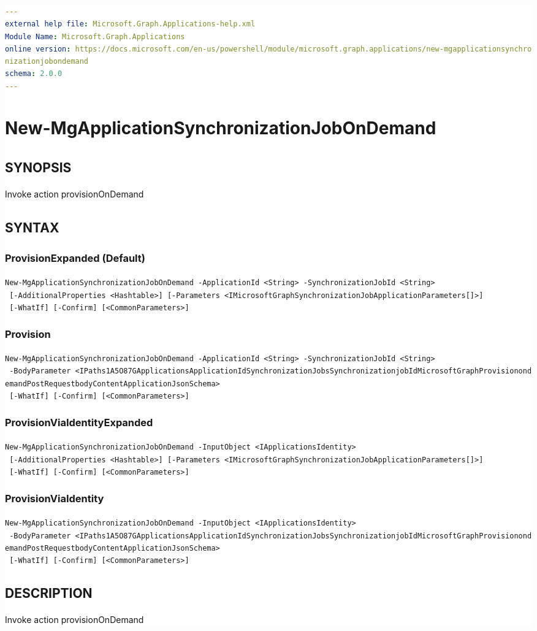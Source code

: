 ```yaml
---
external help file: Microsoft.Graph.Applications-help.xml
Module Name: Microsoft.Graph.Applications
online version: https://docs.microsoft.com/en-us/powershell/module/microsoft.graph.applications/new-mgapplicationsynchronizationjobondemand
schema: 2.0.0
---
```


# New-MgApplicationSynchronizationJobOnDemand

## SYNOPSIS
Invoke action provisionOnDemand

## SYNTAX

### ProvisionExpanded (Default)
```
New-MgApplicationSynchronizationJobOnDemand -ApplicationId <String> -SynchronizationJobId <String>
 [-AdditionalProperties <Hashtable>] [-Parameters <IMicrosoftGraphSynchronizationJobApplicationParameters[]>]
 [-WhatIf] [-Confirm] [<CommonParameters>]
```

### Provision
```
New-MgApplicationSynchronizationJobOnDemand -ApplicationId <String> -SynchronizationJobId <String>
 -BodyParameter <IPaths1A5O87GApplicationsApplicationIdSynchronizationJobsSynchronizationjobIdMicrosoftGraphProvisionondemandPostRequestbodyContentApplicationJsonSchema>
 [-WhatIf] [-Confirm] [<CommonParameters>]
```

### ProvisionViaIdentityExpanded
```
New-MgApplicationSynchronizationJobOnDemand -InputObject <IApplicationsIdentity>
 [-AdditionalProperties <Hashtable>] [-Parameters <IMicrosoftGraphSynchronizationJobApplicationParameters[]>]
 [-WhatIf] [-Confirm] [<CommonParameters>]
```

### ProvisionViaIdentity
```
New-MgApplicationSynchronizationJobOnDemand -InputObject <IApplicationsIdentity>
 -BodyParameter <IPaths1A5O87GApplicationsApplicationIdSynchronizationJobsSynchronizationjobIdMicrosoftGraphProvisionondemandPostRequestbodyContentApplicationJsonSchema>
 [-WhatIf] [-Confirm] [<CommonParameters>]
```

## DESCRIPTION
Invoke action provisionOnDemand
